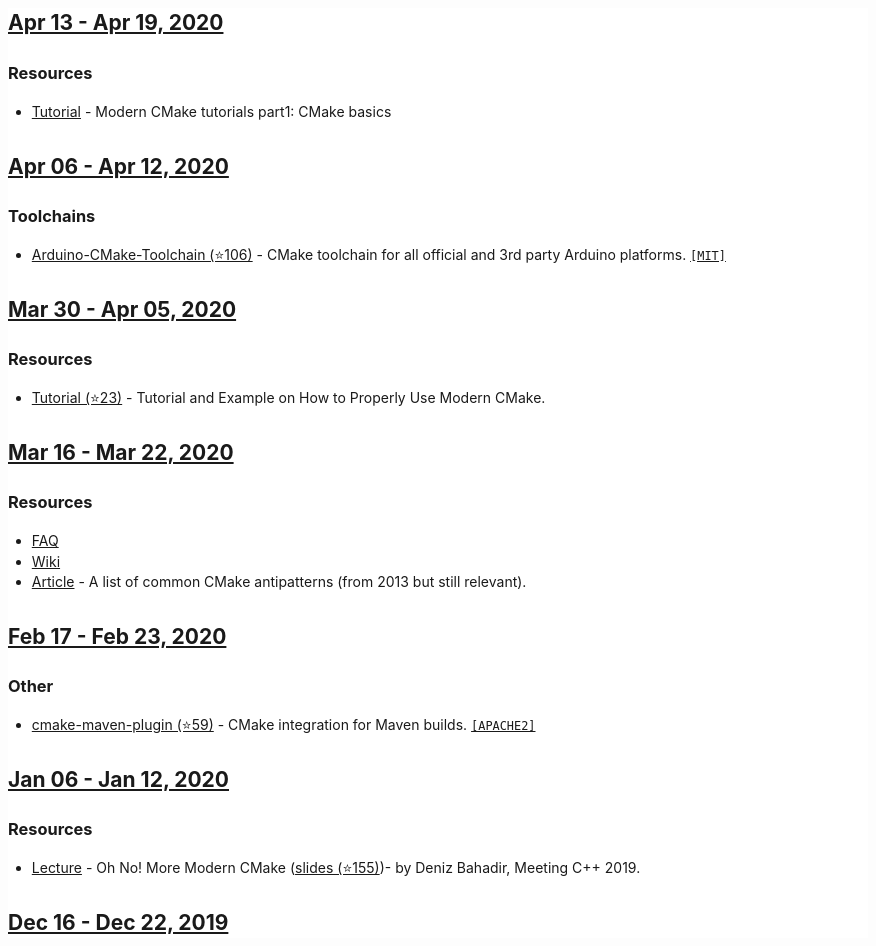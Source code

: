 ## [Apr 13 - Apr 19, 2020](/content/2020/15/README.md)

### Resources

*   [Tutorial](https://www.siliceum.com/en/blog/post/cmake_01_cmake-basics) - Modern CMake tutorials part1: CMake basics

## [Apr 06 - Apr 12, 2020](/content/2020/14/README.md)

### Toolchains

*   [Arduino-CMake-Toolchain (⭐106)](https://github.com/a9183756-gh/Arduino-CMake-Toolchain) - CMake toolchain for all official and 3rd party Arduino platforms. [`[MIT]`](https://opensource.org/licenses/MIT)

## [Mar 30 - Apr 05, 2020](/content/2020/13/README.md)

### Resources

*   [Tutorial (⭐23)](https://github.com/schweitzer/modern-cmake-tutorial) - Tutorial and Example on How to Properly Use Modern CMake.

## [Mar 16 - Mar 22, 2020](/content/2020/11/README.md)

### Resources

*   [FAQ](https://gitlab.kitware.com/cmake/community/-/wikis/FAQ)
*   [Wiki](https://gitlab.kitware.com/cmake/community/-/wikis/home)
*   [Article](https://web.archive.org/web/20190116071957/http://voices.canonical.com/jussi.pakkanen/2013/03/26/a-list-of-common-cmake-antipatterns/) - A list of common CMake antipatterns (from 2013 but still relevant).

## [Feb 17 - Feb 23, 2020](/content/2020/7/README.md)

### Other

*   [cmake-maven-plugin (⭐59)](https://github.com/cmake-maven-project/cmake-maven-project) - CMake integration for Maven builds. [`[APACHE2]`](http://www.apache.org/licenses/LICENSE-2.0)

## [Jan 06 - Jan 12, 2020](/content/2020/1/README.md)

### Resources

*   [Lecture](https://www.youtube.com/watch?v=y9kSr5enrSk) - Oh No! More Modern CMake ([slides (⭐155)](https://github.com/Bagira80/More-Modern-CMake/raw/master/OhNoMoreModernCMake.pdf))- by Deniz Bahadir, Meeting C++ 2019.

## [Dec 16 - Dec 22, 2019](/content/2019/50/README.md)
